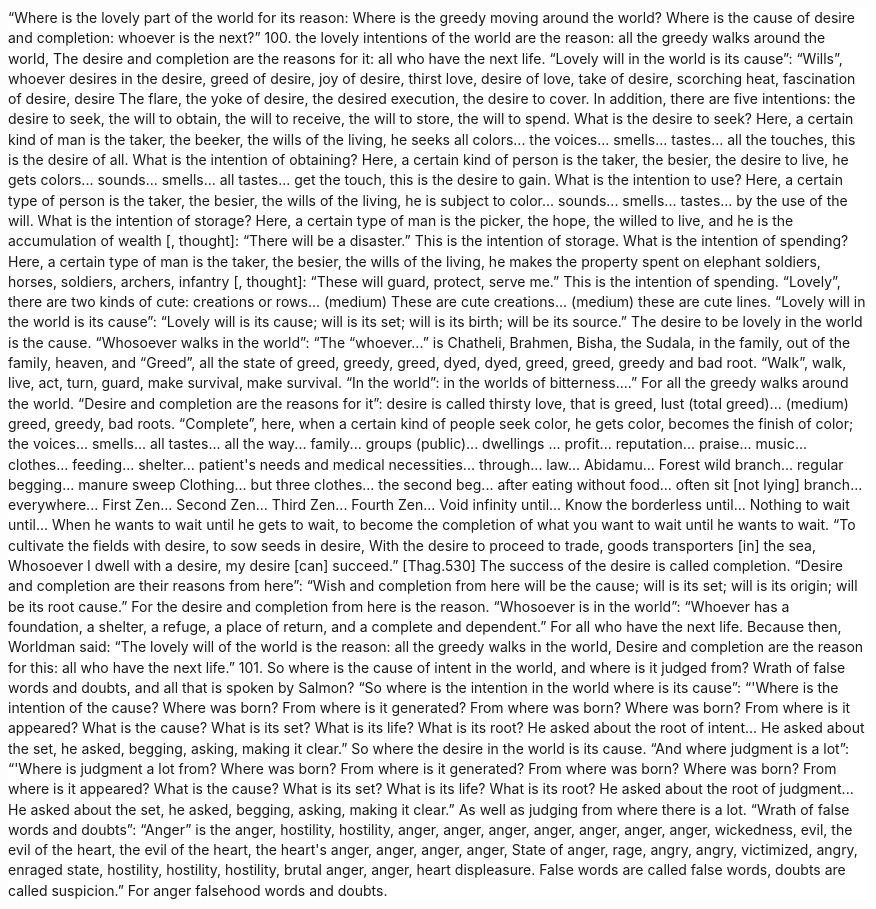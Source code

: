  “Where is the lovely part of the world for its reason: Where is the greedy moving around the world?
 Where is the cause of desire and completion: whoever is the next?”
 100. the lovely intentions of the world are the reason: all the greedy walks around the world,
 The desire and completion are the reasons for it: all who have the next life.
 “Lovely will in the world is its cause”: “Wills”, whoever desires in the desire, greed of desire, joy of desire, thirst love, desire of love, take of desire, scorching heat, fascination of desire, desire The flare, the yoke of desire, the desired execution, the desire to cover. In addition, there are five intentions: the desire to seek, the will to obtain, the will to receive, the will to store, the will to spend. What is the desire to seek? Here, a certain kind of man is the taker, the beeker, the wills of the living, he seeks all colors... the voices... smells... tastes... all the touches, this is the desire of all. What is the intention of obtaining? Here, a certain kind of person is the taker, the besier, the desire to live, he gets colors... sounds... smells... all tastes... get the touch, this is the desire to gain. What is the intention to use? Here, a certain type of person is the taker, the besier, the wills of the living, he is subject to color... sounds... smells... tastes... by the use of the will. What is the intention of storage? Here, a certain type of man is the picker, the hope, the willed to live, and he is the accumulation of wealth [, thought]: “There will be a disaster.” This is the intention of storage. What is the intention of spending? Here, a certain type of man is the taker, the besier, the wills of the living, he makes the property spent on elephant soldiers, horses, soldiers, archers, infantry [, thought]: “These will guard, protect, serve me.” This is the intention of spending. “Lovely”, there are two kinds of cute: creations or rows... (medium) These are cute creations... (medium) these are cute lines. “Lovely will in the world is its cause”: “Lovely will is its cause; will is its set; will is its birth; will be its source.” The desire to be lovely in the world is the cause.
 “Whosoever walks in the world”: “The “whoever...” is Chatheli, Brahmen, Bisha, the Sudala, in the family, out of the family, heaven, and “Greed”, all the state of greed, greedy, greed, dyed, dyed, greed, greed, greedy and bad root. “Walk”, walk, live, act, turn, guard, make survival, make survival. “In the world”: in the worlds of bitterness....” For all the greedy walks around the world.
 “Desire and completion are the reasons for it”: desire is called thirsty love, that is greed, lust (total greed)... (medium) greed, greedy, bad roots. “Complete”, here, when a certain kind of people seek color, he gets color, becomes the finish of color; the voices... smells... all tastes... all the way... family... groups (public)... dwellings ... profit... reputation... praise... music... clothes... feeding... shelter... patient's needs and medical necessities... through... law... Abidamu... Forest wild branch... regular begging... manure sweep Clothing... but three clothes... the second beg... after eating without food... often sit [not lying] branch... everywhere... First Zen... Second Zen... Third Zen... Fourth Zen... Void infinity until... Know the borderless until... Nothing to wait until... When he wants to wait until he gets to wait, to become the completion of what you want to wait until he wants to wait.
 “To cultivate the fields with desire, to sow seeds in desire,
 With the desire to proceed to trade, goods transporters [in] the sea,
 Whosoever I dwell with a desire, my desire [can] succeed.” [Thag.530]
 The success of the desire is called completion. “Desire and completion are their reasons from here”: “Wish and completion from here will be the cause; will is its set; will is its origin; will be its root cause.” For the desire and completion from here is the reason.
 “Whosoever is in the world”: “Whoever has a foundation, a shelter, a refuge, a place of return, and a complete and dependent.” For all who have the next life.
 Because then, Worldman said:
 “The lovely will of the world is the reason: all the greedy walks in the world,
 Desire and completion are the reason for this: all who have the next life.”
 101. So where is the cause of intent in the world, and where is it judged from?
 Wrath of false words and doubts, and all that is spoken by Salmon?
 “So where is the intention in the world where is its cause”: “'Where is the intention of the cause? Where was born? From where is it generated? From where was born? Where was born? From where is it appeared? What is the cause? What is its set? What is its life? What is its root? He asked about the root of intent... He asked about the set, he asked, begging, asking, making it clear.” So where the desire in the world is its cause.
 “And where judgment is a lot”: “'Where is judgment a lot from? Where was born? From where is it generated? From where was born? Where was born? From where is it appeared? What is the cause? What is its set? What is its life? What is its root? He asked about the root of judgment... He asked about the set, he asked, begging, asking, making it clear.” As well as judging from where there is a lot.
 “Wrath of false words and doubts”: “Anger” is the anger, hostility, hostility, anger, anger, anger, anger, anger, anger, anger, wickedness, evil, the evil of the heart, the evil of the heart, the heart's anger, anger, anger, anger, State of anger, rage, angry, angry, victimized, angry, enraged state, hostility, hostility, hostility, brutal anger, anger, heart displeasure. False words are called false words, doubts are called suspicion.” For anger falsehood words and doubts.